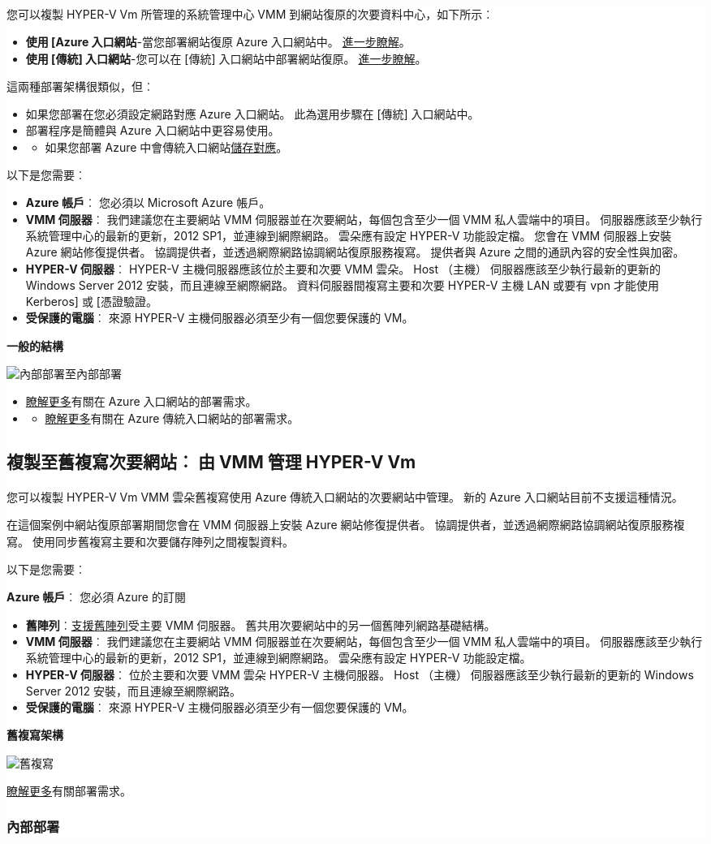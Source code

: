 
您可以複製 HYPER-V Vm 所管理的系統管理中心 VMM 到網站復原的次要資料中心，如下所示︰

- **使用 [Azure 入口網站**-當您部署網站復原 Azure 入口網站中。 [進一步瞭解](site-recovery-hyper-v-site-to-azure.md)。
- **使用 [傳統] 入口網站**-您可以在 [傳統] 入口網站中部署網站復原。 [進一步瞭解](site-recovery-hyper-v-site-to-azure-classic.md)。

這兩種部署架構很類似，但︰

- 如果您部署在您必須設定網路對應 Azure 入口網站。 此為選用步驟在 [傳統] 入口網站中。
- 部署程序是簡體與 Azure 入口網站中更容易使用。
- - 如果您部署 Azure 中會傳統入口網站[儲存對應](site-recovery-storage-mapping.md)。

以下是您需要︰

- **Azure 帳戶**︰ 您必須以 Microsoft Azure 帳戶。
- **VMM 伺服器**︰ 我們建議您在主要網站 VMM 伺服器並在次要網站，每個包含至少一個 VMM 私人雲端中的項目。 伺服器應該至少執行系統管理中心的最新的更新，2012 SP1，並連線到網際網路。 雲朵應有設定 HYPER-V 功能設定檔。 您會在 VMM 伺服器上安裝 Azure 網站修復提供者。 協調提供者，並透過網際網路協調網站復原服務複寫。 提供者與 Azure 之間的通訊內容的安全性與加密。
- **HYPER-V 伺服器**︰ HYPER-V 主機伺服器應該位於主要和次要 VMM 雲朵。 Host （主機） 伺服器應該至少執行最新的更新的 Windows Server 2012 安裝，而且連線至網際網路。 資料伺服器間複寫主要和次要 HYPER-V 主機 LAN 或要有 vpn 才能使用 Kerberos] 或 [憑證驗證。  
- **受保護的電腦**︰ 來源 HYPER-V 主機伺服器必須至少有一個您要保護的 VM。

**一般的結構**

![內部部署至內部部署](./media/site-recovery-components/arch-onprem-onprem.png)


- [瞭解更多](site-recovery-vmm-to-vmm.md#azure-prerequisites)有關在 Azure 入口網站的部署需求。
- - [瞭解更多](site-recovery-vmm-to-vmm-classic.md#before-you-start)有關在 Azure 傳統入口網站的部署需求。




## <a name="replicate-to-a-secondary-site-with-san-replication-hyper-v-vms-managed-by-vmm"></a>複製至舊複寫次要網站︰ 由 VMM 管理 HYPER-V Vm

您可以複製 HYPER-V Vm VMM 雲朵舊複寫使用 Azure 傳統入口網站的次要網站中管理。 新的 Azure 入口網站目前不支援這種情況。 

在這個案例中網站復原部署期間您會在 VMM 伺服器上安裝 Azure 網站修復提供者。 協調提供者，並透過網際網路協調網站復原服務複寫。 使用同步舊複寫主要和次要儲存陣列之間複製資料。

以下是您需要︰

**Azure 帳戶**︰ 您必須 Azure 的訂閱
- **舊陣列**︰[支援舊陣列](http://social.technet.microsoft.com/wiki/contents/articles/28317.deploying-azure-site-recovery-with-vmm-and-san-supported-storage-arrays.aspx)受主要 VMM 伺服器。 舊共用次要網站中的另一個舊陣列網路基礎結構。
- **VMM 伺服器**︰ 我們建議您在主要網站 VMM 伺服器並在次要網站，每個包含至少一個 VMM 私人雲端中的項目。 伺服器應該至少執行系統管理中心的最新的更新，2012 SP1，並連線到網際網路。 雲朵應有設定 HYPER-V 功能設定檔。
- **HYPER-V 伺服器**︰ 位於主要和次要 VMM 雲朵 HYPER-V 主機伺服器。 Host （主機） 伺服器應該至少執行最新的更新的 Windows Server 2012 安裝，而且連線至網際網路。
- **受保護的電腦**︰ 來源 HYPER-V 主機伺服器必須至少有一個您要保護的 VM。

**舊複寫架構**

![舊複寫](./media/site-recovery-components/arch-onprem-onprem-san.png)

[瞭解更多](site-recovery-vmm-san.md#before-you-start)有關部署需求。
### <a name="on-premises"></a>內部部署
